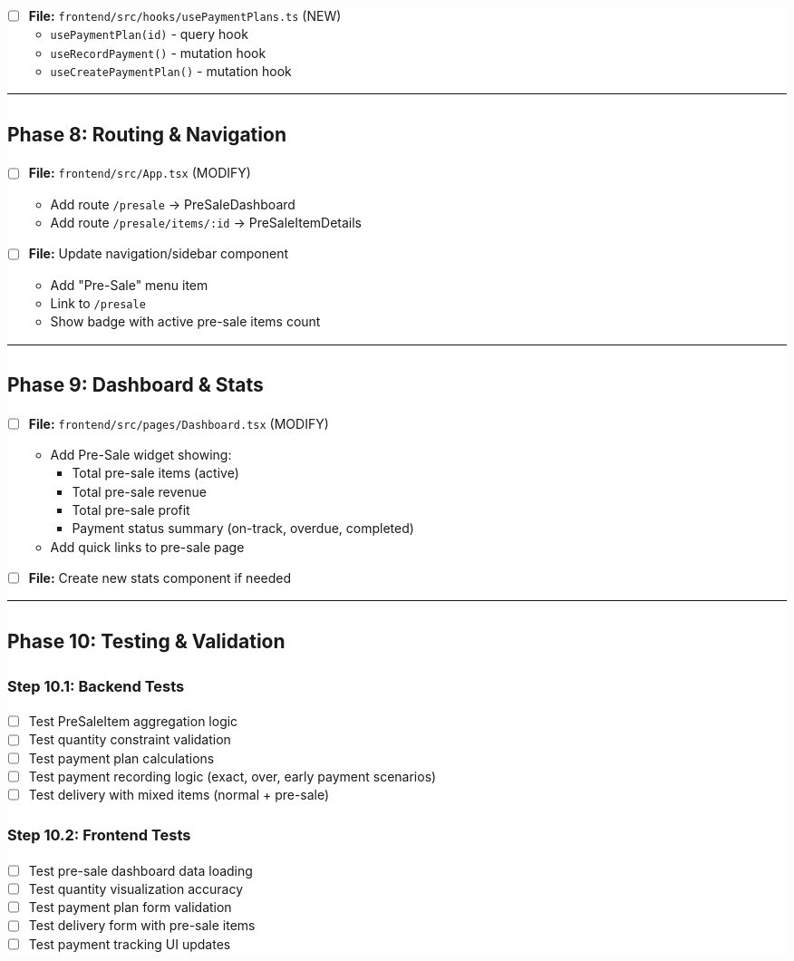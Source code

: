 - [ ] **File:** `frontend/src/hooks/usePaymentPlans.ts` (NEW)
  - `usePaymentPlan(id)` - query hook
  - `useRecordPayment()` - mutation hook
  - `useCreatePaymentPlan()` - mutation hook

---

## Phase 8: Routing & Navigation

- [ ] **File:** `frontend/src/App.tsx` (MODIFY)
  - Add route `/presale` → PreSaleDashboard
  - Add route `/presale/items/:id` → PreSaleItemDetails

- [ ] **File:** Update navigation/sidebar component
  - Add "Pre-Sale" menu item
  - Link to `/presale`
  - Show badge with active pre-sale items count

---

## Phase 9: Dashboard & Stats

- [ ] **File:** `frontend/src/pages/Dashboard.tsx` (MODIFY)
  - Add Pre-Sale widget showing:
    - Total pre-sale items (active)
    - Total pre-sale revenue
    - Total pre-sale profit
    - Payment status summary (on-track, overdue, completed)
  - Add quick links to pre-sale page

- [ ] **File:** Create new stats component if needed

---

## Phase 10: Testing & Validation

### Step 10.1: Backend Tests

- [ ] Test PreSaleItem aggregation logic
- [ ] Test quantity constraint validation
- [ ] Test payment plan calculations
- [ ] Test payment recording logic (exact, over, early payment scenarios)
- [ ] Test delivery with mixed items (normal + pre-sale)

### Step 10.2: Frontend Tests

- [ ] Test pre-sale dashboard data loading
- [ ] Test quantity visualization accuracy
- [ ] Test payment plan form validation
- [ ] Test delivery form with pre-sale items
- [ ] Test payment tracking UI updates
